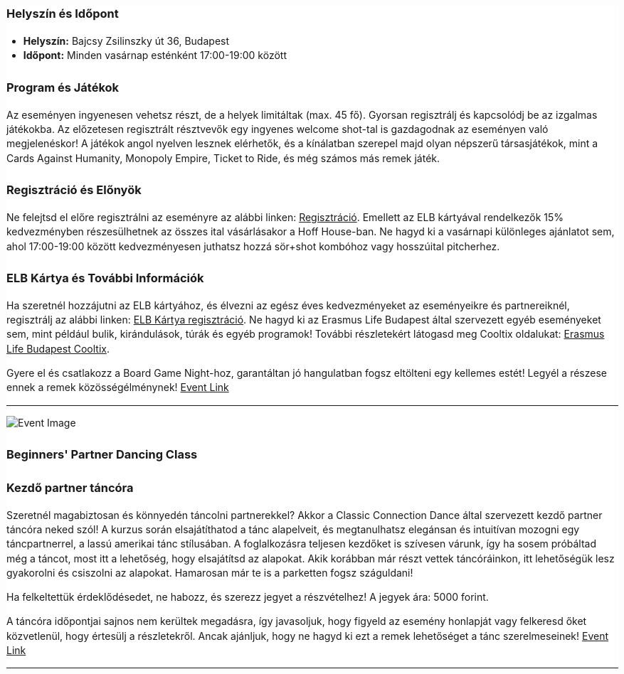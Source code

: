 ### Helyszín és Időpont

- **Helyszín:** Bajcsy Zsilinszky út 36, Budapest
- **Időpont:** Minden vasárnap esténként 17:00-19:00 között

### Program és Játékok

Az eseményen ingyenesen vehetsz részt, de a helyek limitáltak (max. 45 fő). Gyorsan regisztrálj és kapcsolódj be az izgalmas játékokba. Az előzetesen regisztrált résztvevők egy ingyenes welcome shot-tal is gazdagodnak az eseményen való megjelenéskor! A játékok angol nyelven lesznek elérhetők, és a kínálatban szerepel majd olyan népszerű társasjátékok, mint a Cards Against Humanity, Monopoly Empire, Ticket to Ride, és még számos más remek játék.

### Regisztráció és Előnyök

Ne felejtsd el előre regisztrálni az eseményre az alábbi linken: [Regisztráció](https://forms.gle/8p1xVd2VBiarzQPw9). Emellett az ELB kártyával rendelkezők 15% kedvezményben részesülhetnek az összes ital vásárlásakor a Hoff House-ban. Ne hagyd ki a vasárnapi különleges ajánlatot sem, ahol 17:00-19:00 között kedvezményesen juthatsz hozzá sör+shot kombóhoz vagy hosszúital pitcherhez.

### ELB Kártya és További Információk

Ha szeretnél hozzájutni az ELB kártyához, és élvezni az egész éves kedvezményeket az eseményeikre és partnereiknél, regisztrálj az alábbi linken: [ELB Kártya regisztráció](erasmuslifebudapest.com/elb-card). Ne hagyd ki az Erasmus Life Budapest által szervezett egyéb eseményeket sem, mint például bulik, kirándulások, túrák és egyéb programok! További részletekért látogasd meg Cooltix oldalukat: [Erasmus Life Budapest Cooltix](https://cooltix.hu/b/erasmuslifebudapest).

Gyere el és csatlakozz a Board Game Night-hoz, garantáltan jó hangulatban fogsz eltölteni egy kellemes estét! Legyél a részese ennek a remek közösségélménynek!
[Event Link](https://facebook.com/events/514106654900881)

---
![Event Image](https://scontent-fra3-2.xx.fbcdn.net/v/t39.30808-6/468847462_122147917100337037_2772639777733802361_n.jpg?stp=dst-jpg_s960x960_tt6&_nc_cat=111&ccb=1-7&_nc_sid=75d36f&_nc_ohc=fiMYiApO6ukQ7kNvgFP36QS&_nc_zt=23&_nc_ht=scontent-fra3-2.xx&_nc_gid=AIcoMx1wnNVZse9xJTbzNxl&oh=00_AYAL1USOs5GjvIsS_XchTKiUQWbJFsuHXnx9AoFEXC_vgA&oe=6751BF32)

 ### Beginners' Partner Dancing Class

### Kezdő partner táncóra

Szeretnél magabiztosan és könnyedén táncolni partnerekkel? Akkor a Classic Connection Dance által szervezett kezdő partner táncóra neked szól! A kurzus során elsajátíthatod a tánc alapelveit, és megtanulhatsz elegánsan és intuitívan mozogni egy táncpartnerrel, a lassú amerikai tánc stílusában. A foglalkozásra teljesen kezdőket is szívesen várunk, így ha sosem próbáltad még a táncot, most itt a lehetőség, hogy elsajátítsd az alapokat. Akik korábban már részt vettek táncóráinkon, itt lehetőségük lesz gyakorolni és csiszolni az alapokat. Hamarosan már te is a parketten fogsz száguldani!

Ha felkeltettük érdeklődésedet, ne habozz, és szerezz jegyet a részvételhez! A jegyek ára: 5000 forint.

A táncóra időpontjai sajnos nem kerültek megadásra, így javasoljuk, hogy figyeld az esemény honlapját vagy felkeresd őket közvetlenül, hogy értesülj a részletekről. Ancak ajánljuk, hogy ne hagyd ki ezt a remek lehetőséget a tánc szerelmeseinek!
[Event Link](https://facebook.com/events/1086579349929134)

---